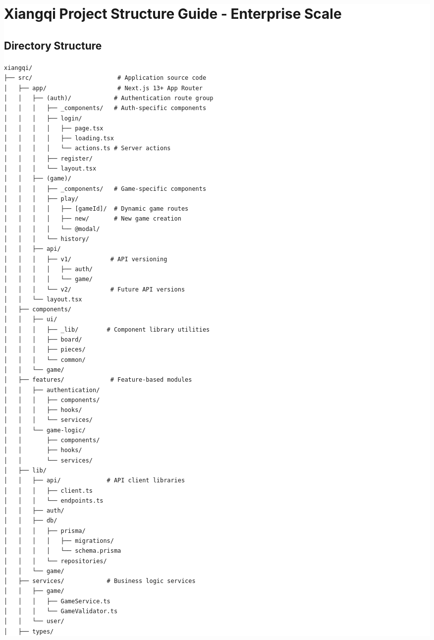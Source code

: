 # Xiangqi Project Structure Guide - Enterprise Scale

## Directory Structure

```
xiangqi/
├── src/                        # Application source code
│   ├── app/                    # Next.js 13+ App Router
│   │   ├── (auth)/            # Authentication route group
│   │   │   ├── _components/   # Auth-specific components
│   │   │   ├── login/
│   │   │   │   ├── page.tsx
│   │   │   │   ├── loading.tsx
│   │   │   │   └── actions.ts # Server actions
│   │   │   ├── register/
│   │   │   └── layout.tsx
│   │   ├── (game)/
│   │   │   ├── _components/   # Game-specific components
│   │   │   ├── play/
│   │   │   │   ├── [gameId]/  # Dynamic game routes
│   │   │   │   ├── new/       # New game creation
│   │   │   │   └── @modal/
│   │   │   └── history/
│   │   ├── api/
│   │   │   ├── v1/           # API versioning
│   │   │   │   ├── auth/
│   │   │   │   └── game/
│   │   │   └── v2/           # Future API versions
│   │   └── layout.tsx
│   ├── components/
│   │   ├── ui/
│   │   │   ├── _lib/        # Component library utilities
│   │   │   ├── board/
│   │   │   ├── pieces/
│   │   │   └── common/
│   │   └── game/
│   ├── features/             # Feature-based modules
│   │   ├── authentication/
│   │   │   ├── components/
│   │   │   ├── hooks/
│   │   │   └── services/
│   │   └── game-logic/
│   │       ├── components/
│   │       ├── hooks/
│   │       └── services/
│   ├── lib/
│   │   ├── api/             # API client libraries
│   │   │   ├── client.ts
│   │   │   └── endpoints.ts
│   │   ├── auth/
│   │   ├── db/
│   │   │   ├── prisma/
│   │   │   │   ├── migrations/
│   │   │   │   └── schema.prisma
│   │   │   └── repositories/
│   │   └── game/
│   ├── services/            # Business logic services
│   │   ├── game/
│   │   │   ├── GameService.ts
│   │   │   └── GameValidator.ts
│   │   └── user/
│   ├── types/
```